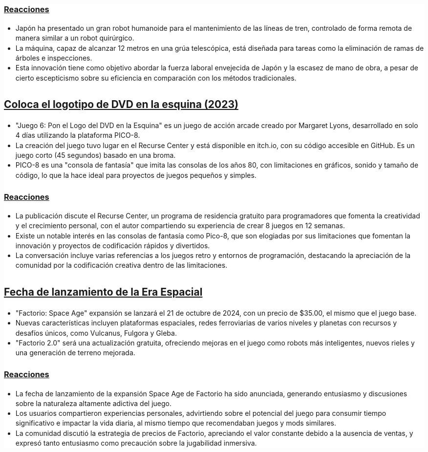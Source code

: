 ### [Reacciones](https://news.ycombinator.com/item?id=40877648)

- Japón ha presentado un gran robot humanoide para el mantenimiento de las líneas de tren, controlado de forma remota de manera similar a un robot quirúrgico.
- La máquina, capaz de alcanzar 12 metros en una grúa telescópica, está diseñada para tareas como la eliminación de ramas de árboles e inspecciones.
- Esta innovación tiene como objetivo abordar la fuerza laboral envejecida de Japón y la escasez de mano de obra, a pesar de cierto escepticismo sobre su eficiencia en comparación con los métodos tradicionales.

## [Coloca el logotipo de DVD en la esquina (2023)](https://eieio.games/game-diary/game-6-get-the-dvd-logo-into-the-corner/)

- "Juego 6: Pon el Logo del DVD en la Esquina" es un juego de acción arcade creado por Margaret Lyons, desarrollado en solo 4 días utilizando la plataforma PICO-8.
- La creación del juego tuvo lugar en el Recurse Center y está disponible en itch.io, con su código accesible en GitHub. Es un juego corto (45 segundos) basado en una broma.
- PICO-8 es una "consola de fantasía" que imita las consolas de los años 80, con limitaciones en gráficos, sonido y tamaño de código, lo que la hace ideal para proyectos de juegos pequeños y simples.

### [Reacciones](https://news.ycombinator.com/item?id=40883277)

- La publicación discute el Recurse Center, un programa de residencia gratuito para programadores que fomenta la creatividad y el crecimiento personal, con el autor compartiendo su experiencia de crear 8 juegos en 12 semanas.
- Existe un notable interés en las consolas de fantasía como Pico-8, que son elogiadas por sus limitaciones que fomentan la innovación y proyectos de codificación rápidos y divertidos.
- La conversación incluye varias referencias a los juegos retro y entornos de programación, destacando la apreciación de la comunidad por la codificación creativa dentro de las limitaciones.

## [Fecha de lanzamiento de la Era Espacial](https://factorio.com/blog/post/fff-418)

- "Factorio: Space Age" expansión se lanzará el 21 de octubre de 2024, con un precio de $35.00, el mismo que el juego base.
- Nuevas características incluyen plataformas espaciales, redes ferroviarias de varios niveles y planetas con recursos y desafíos únicos, como Vulcanus, Fulgora y Gleba.
- "Factorio 2.0" será una actualización gratuita, ofreciendo mejoras en el juego como robots más inteligentes, nuevos rieles y una generación de terreno mejorada.

### [Reacciones](https://news.ycombinator.com/item?id=40882243)

- La fecha de lanzamiento de la expansión Space Age de Factorio ha sido anunciada, generando entusiasmo y discusiones sobre la naturaleza altamente adictiva del juego.
- Los usuarios compartieron experiencias personales, advirtiendo sobre el potencial del juego para consumir tiempo significativo e impactar la vida diaria, al mismo tiempo que recomendaban juegos y mods similares.
- La comunidad discutió la estrategia de precios de Factorio, apreciando el valor constante debido a la ausencia de ventas, y expresó tanto entusiasmo como precaución sobre la jugabilidad inmersiva.
